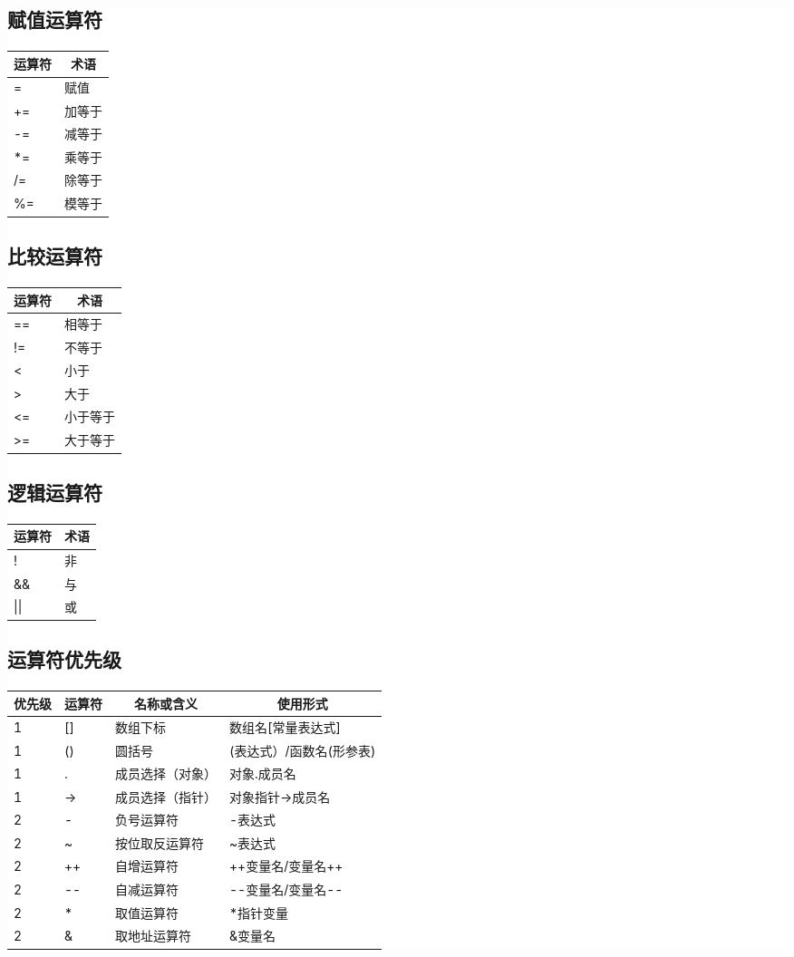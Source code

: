 ## 赋值运算符

| 运算符 | 术语   |
| ------ | ------ |
| =      | 赋值   |
| +=     | 加等于 |
| -=     | 减等于 |
| \*=    | 乘等于 |
| /=     | 除等于 |
| %=     | 模等于 |

## 比较运算符

| 运算符 | 术语     |
| ------ | -------- |
| ==     | 相等于   |
| !=     | 不等于   |
| <      | 小于     |
| >      | 大于     |
| <=     | 小于等于 |
| >=     | 大于等于 |

## 逻辑运算符

| 运算符 | 术语 |
| ------ | ---- |
| !      | 非   |
| &&     | 与   |
| \|\|   | 或   |

## 运算符优先级

| 优先级 | 运算符 | 名称或含义       | 使用形式                       |
| ------ | ------ | ---------------- | ------------------------------ |
| 1      | []     | 数组下标         | 数组名[常量表达式]             |
| 1      | ()     | 圆括号           | (表达式）/函数名(形参表)       |
| 1      | .      | 成员选择（对象） | 对象.成员名                    |
| 1      | ->     | 成员选择（指针） | 对象指针->成员名               |
| 2      | -      | 负号运算符       | -表达式                        |
| 2      | ~      | 按位取反运算符   | ~表达式                        |
| 2      | ++     | 自增运算符       | ++变量名/变量名++              |
| 2      | --     | 自减运算符       | --变量名/变量名--              |
| 2      | \*     | 取值运算符       | \*指针变量                     |
| 2      | &      | 取地址运算符     | &变量名                        |